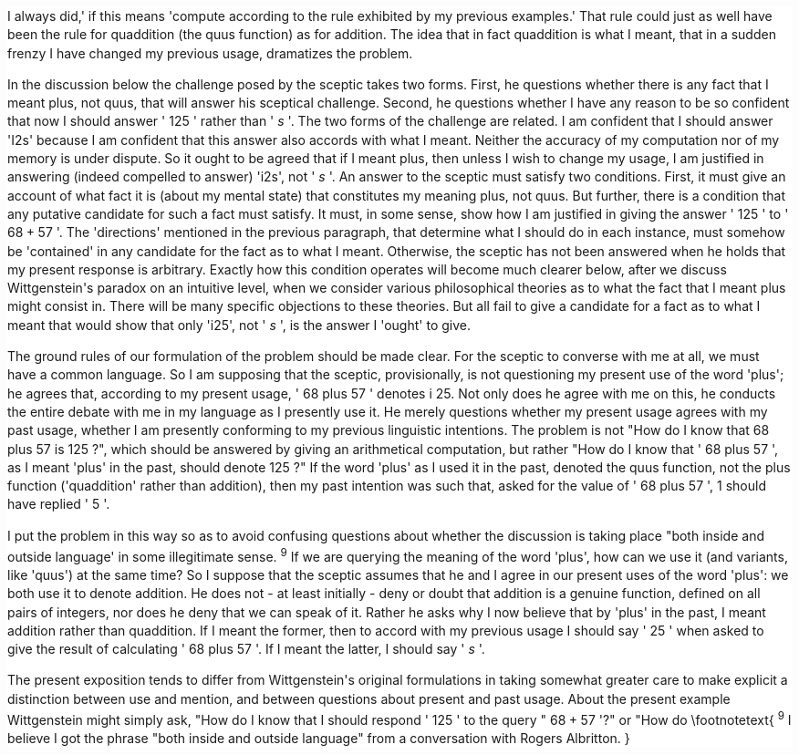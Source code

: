 I always did,' if this means 'compute according to the rule exhibited by my previous examples.' That rule could just as well have been the rule for quaddition (the quus function) as for addition. The idea that in fact quaddition is what I meant, that in a sudden frenzy I have changed my previous usage, dramatizes the problem.

In the discussion below the challenge posed by the sceptic takes two forms. First, he questions whether there is any fact that I meant plus, not quus, that will answer his sceptical challenge. Second, he questions whether I have any reason to be so confident that now I should answer ' 125 ' rather than ' $s$ '. The two forms of the challenge are related. I am confident that I should answer 'I2s' because I am confident that this answer also accords with what I meant. Neither the accuracy of my computation nor of my memory is under dispute. So it ought to be agreed that if I meant plus, then unless I wish to change my usage, I am justified in answering (indeed compelled to answer) 'i2s', not ' $s$ '. An answer to the sceptic must satisfy two conditions. First, it must give an account of what fact it is (about my mental state) that constitutes my meaning plus, not quus. But further, there is a condition that any putative candidate for such a fact must satisfy. It must, in some sense, show how I am justified in giving the answer ' 125 ' to ' $68+57$ '. The 'directions' mentioned in the previous paragraph, that determine what I should do in each instance, must somehow be 'contained' in any candidate for the fact as to what I meant. Otherwise, the sceptic has not been answered when he holds that my present response is arbitrary. Exactly how this condition operates will become much clearer below, after we discuss Wittgenstein's paradox on an intuitive level, when we consider various philosophical theories as to what the fact that I meant plus might consist in. There will be many specific objections to these theories. But all fail to give a candidate for a fact as to what I meant that would show that only 'i25', not ' $s$ ', is the answer I 'ought' to give.

The ground rules of our formulation of the problem should be made clear. For the sceptic to converse with me at all, we
must have a common language. So I am supposing that the sceptic, provisionally, is not questioning my present use of the word 'plus'; he agrees that, according to my present usage, ' 68 plus 57 ' denotes i 25. Not only does he agree with me on this, he conducts the entire debate with me in my language as I presently use it. He merely questions whether my present usage agrees with my past usage, whether I am presently conforming to my previous linguistic intentions. The problem is not "How do I know that 68 plus 57 is 125 ?", which should be answered by giving an arithmetical computation, but rather "How do I know that ' 68 plus 57 ', as I meant 'plus' in the past, should denote 125 ?" If the word 'plus' as I used it in the past, denoted the quus function, not the plus function ('quaddition' rather than addition), then my past intention was such that, asked for the value of ' 68 plus 57 ', 1 should have replied ' 5 '.

I put the problem in this way so as to avoid confusing questions about whether the discussion is taking place "both inside and outside language' in some illegitimate sense. ${ }^{9}$ If we are querying the meaning of the word 'plus', how can we use it (and variants, like 'quus') at the same time? So I suppose that the sceptic assumes that he and I agree in our present uses of the word 'plus': we both use it to denote addition. He does not - at least initially - deny or doubt that addition is a genuine function, defined on all pairs of integers, nor does he deny that we can speak of it. Rather he asks why I now believe that by 'plus' in the past, I meant addition rather than quaddition. If I meant the former, then to accord with my previous usage I should say ' 25 ' when asked to give the result of calculating ' 68 plus 57 '. If I meant the latter, I should say ' $s$ '.

The present exposition tends to differ from Wittgenstein's original formulations in taking somewhat greater care to make explicit a distinction between use and mention, and between questions about present and past usage. About the present example Wittgenstein might simply ask, "How do I know that I should respond ' 125 ' to the query " $68+57$ '?" or "How do
\footnotetext{
${ }^{9}$ I believe I got the phrase "both inside and outside language" from a conversation with Rogers Albritton.
}
